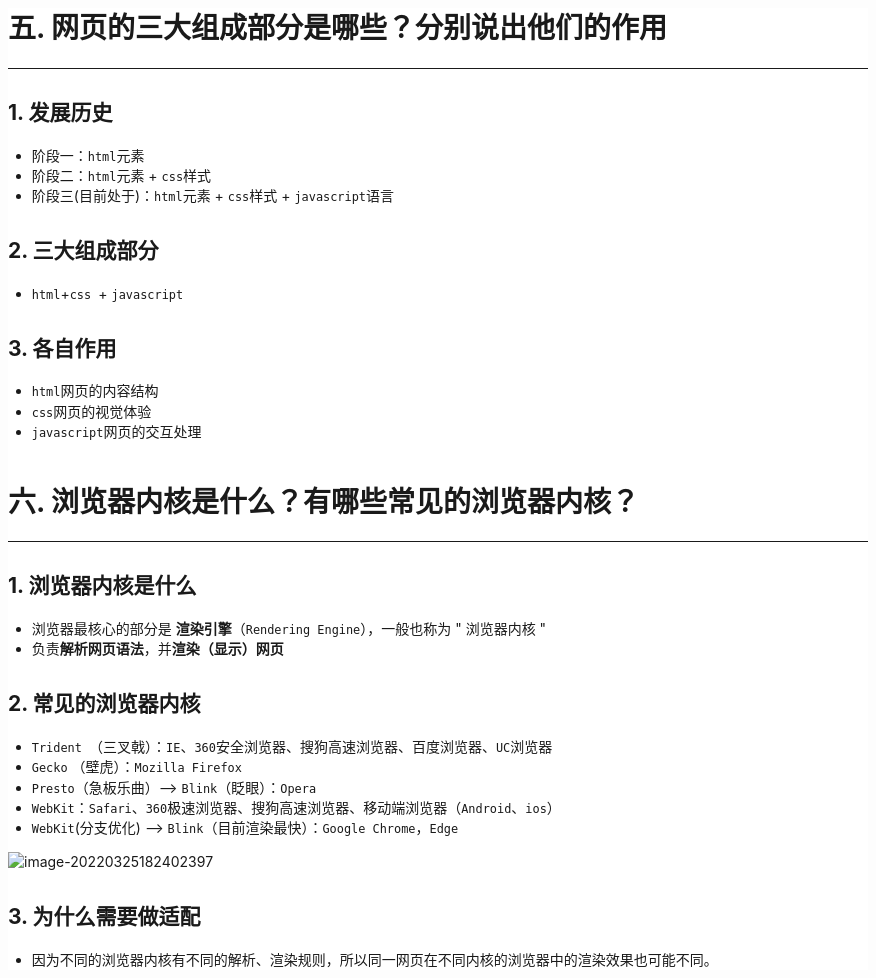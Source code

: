 
# 五. 网页的三大组成部分是哪些？分别说出他们的作用

---

## 1. 发展历史

- 阶段一：`html`元素
- 阶段二：`html`元素 + `css`样式
- 阶段三(目前处于)：`html`元素 + `css`样式 + `javascript`语言 

## 2. 三大组成部分

- `html`+`css `+ `javascript`

## 3. 各自作用

- `html`网页的内容结构
- `css`网页的视觉体验
- `javascript`网页的交互处理





# 六. 浏览器内核是什么？有哪些常见的浏览器内核？

---

## 1. 浏览器内核是什么

- 浏览器最核心的部分是 **渲染引擎**（`Rendering Engine`），一般也称为 " 浏览器内核 "
- 负责**解析网页语法**，并**渲染（显示）网页**

## 2. 常见的浏览器内核

- `Trident `（三叉戟）：`IE`、`360`安全浏览器、搜狗高速浏览器、百度浏览器、`UC`浏览器
- `Gecko` （壁虎）：`Mozilla Firefox`
- `Presto`（急板乐曲）——> `Blink`（眨眼）：`Opera`
- `WebKit`：`Safari`、`360`极速浏览器、搜狗高速浏览器、移动端浏览器（`Android`、`ios`）
- `WebKit`(分支优化) ——> `Blink`（目前渲染最快）：`Google Chrome`，`Edge`

![image-20220325182402397](C:\Users\23634\AppData\Roaming\Typora\typora-user-images\image-20220325182402397.png)

## 3. 为什么需要做适配

- 因为不同的浏览器内核有不同的解析、渲染规则，所以同一网页在不同内核的浏览器中的渲染效果也可能不同。




